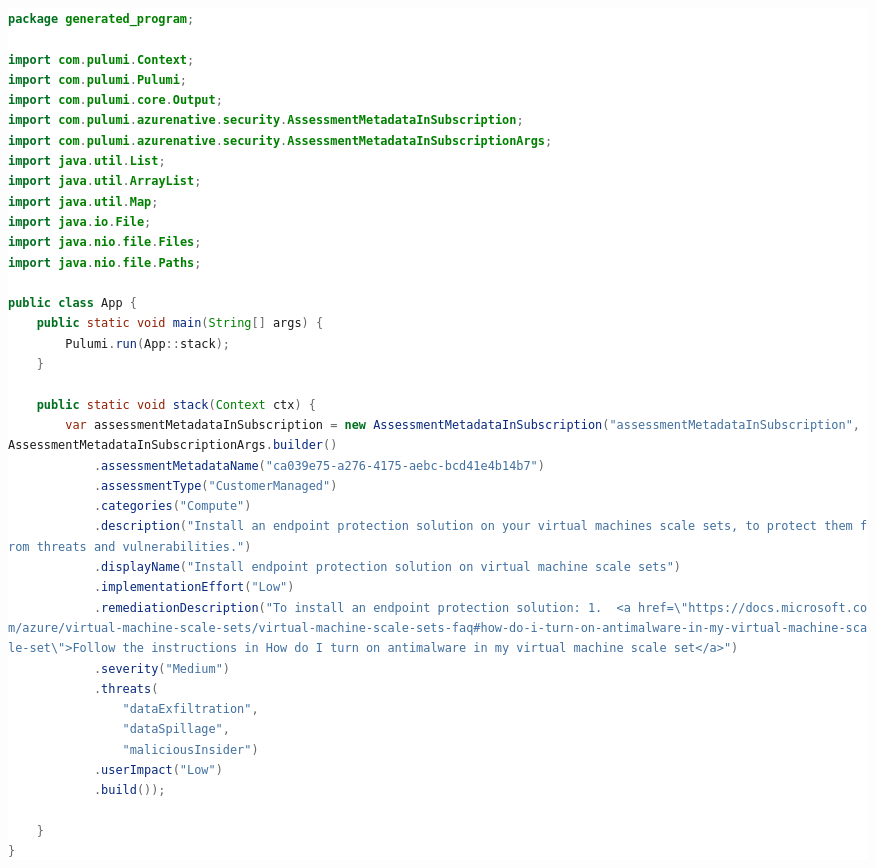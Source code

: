 
</pulumi-choosable>
</div>


<div>
<pulumi-choosable type="language" values="java">


```java
package generated_program;

import com.pulumi.Context;
import com.pulumi.Pulumi;
import com.pulumi.core.Output;
import com.pulumi.azurenative.security.AssessmentMetadataInSubscription;
import com.pulumi.azurenative.security.AssessmentMetadataInSubscriptionArgs;
import java.util.List;
import java.util.ArrayList;
import java.util.Map;
import java.io.File;
import java.nio.file.Files;
import java.nio.file.Paths;

public class App {
    public static void main(String[] args) {
        Pulumi.run(App::stack);
    }

    public static void stack(Context ctx) {
        var assessmentMetadataInSubscription = new AssessmentMetadataInSubscription("assessmentMetadataInSubscription", AssessmentMetadataInSubscriptionArgs.builder()
            .assessmentMetadataName("ca039e75-a276-4175-aebc-bcd41e4b14b7")
            .assessmentType("CustomerManaged")
            .categories("Compute")
            .description("Install an endpoint protection solution on your virtual machines scale sets, to protect them from threats and vulnerabilities.")
            .displayName("Install endpoint protection solution on virtual machine scale sets")
            .implementationEffort("Low")
            .remediationDescription("To install an endpoint protection solution: 1.  <a href=\"https://docs.microsoft.com/azure/virtual-machine-scale-sets/virtual-machine-scale-sets-faq#how-do-i-turn-on-antimalware-in-my-virtual-machine-scale-set\">Follow the instructions in How do I turn on antimalware in my virtual machine scale set</a>")
            .severity("Medium")
            .threats(            
                "dataExfiltration",
                "dataSpillage",
                "maliciousInsider")
            .userImpact("Low")
            .build());

    }
}

```
